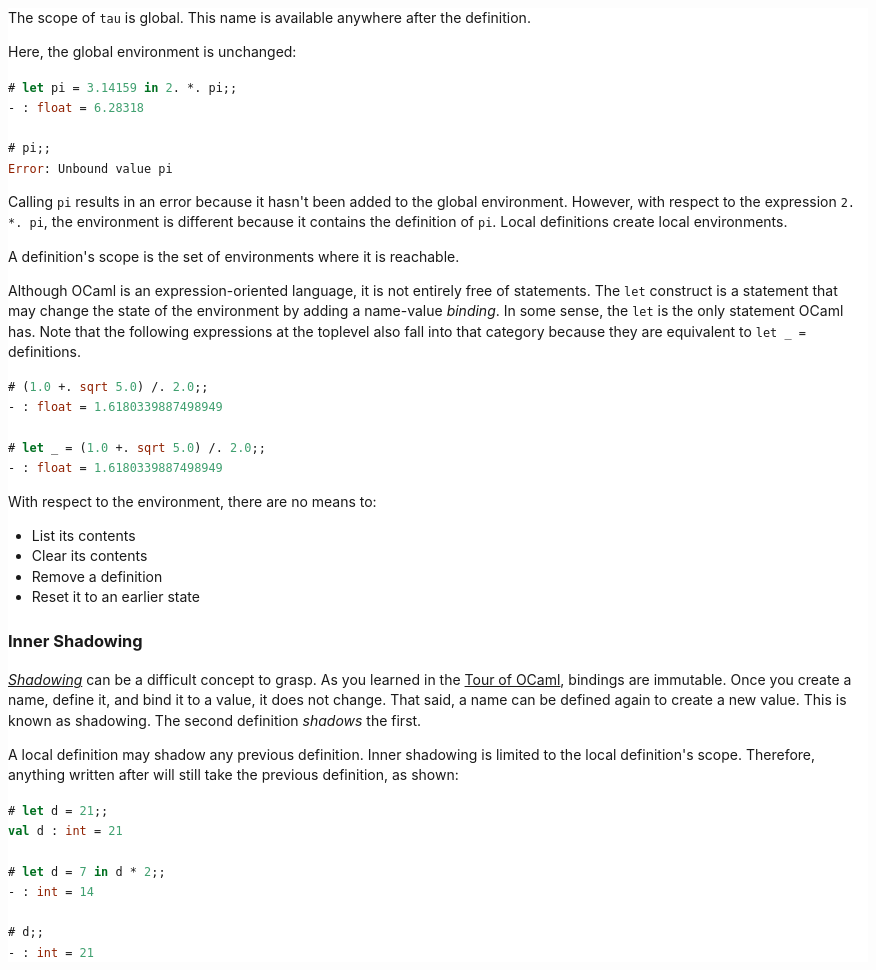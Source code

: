 The scope of `tau` is global. This name is available anywhere after the definition.

Here, the global environment is unchanged:
```ocaml
# let pi = 3.14159 in 2. *. pi;;
- : float = 6.28318

# pi;;
Error: Unbound value pi

```
Calling `pi` results in an error because it hasn't been added to the global environment. However, with respect to the expression `2. *. pi`, the environment is different because it contains the definition of `pi`. Local definitions create local environments.

A definition's scope is the set of environments where it is reachable.

Although OCaml is an expression-oriented language, it is not entirely free of statements. The `let` construct is a statement that may change the state of the environment by adding a name-value *binding*. In some sense, the `let` is the only statement OCaml has. Note that the following expressions at the toplevel also fall into that category because they are equivalent to `let _ =` definitions.
```ocaml
# (1.0 +. sqrt 5.0) /. 2.0;;
- : float = 1.6180339887498949

# let _ = (1.0 +. sqrt 5.0) /. 2.0;;
- : float = 1.6180339887498949
```

With respect to the environment, there are no means to:
- List its contents
- Clear its contents
- Remove a definition
- Reset it to an earlier state

### Inner Shadowing

[*Shadowing*](https://en.wikipedia.org/wiki/Variable_shadowing) can be a difficult concept to grasp. As you learned in the [Tour of OCaml](/docs/tour-of-ocaml), bindings are immutable. Once you create a name, define it, and bind it to a value, it does not change. That said, a name can be defined again to create a new value. This is known as shadowing. The second definition *shadows* the first.

A local definition may shadow any previous definition. Inner shadowing is limited to the local definition's scope. Therefore, anything written after will still take the previous definition, as shown:
```ocaml
# let d = 21;;
val d : int = 21

# let d = 7 in d * 2;;
- : int = 14

# d;;
- : int = 21
```
